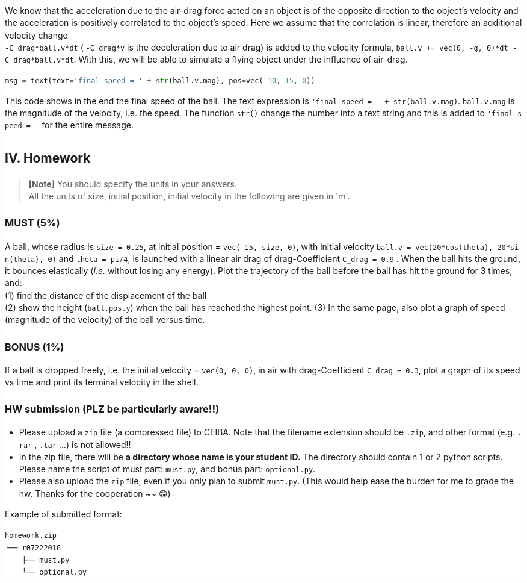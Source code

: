 We know that the acceleration due to the air-drag force acted on an object is of the opposite direction to the object’s velocity and the acceleration is positively correlated to the object’s speed. Here we assume that the correlation is linear, therefore an additional velocity change <br> `-C_drag*ball.v*dt` ( `-C_drag*v` is the deceleration due to air drag) is added to the velocity formula, `ball.v += vec(0, -g, 0)*dt - C_drag*ball.v*dt`. With this, we will be able to simulate a flying object under the influence of air-drag.  

```python
msg = text(text='final speed = ' + str(ball.v.mag), pos=vec(-10, 15, 0))
```

This code shows in the end the final speed of the ball. The text expression is `'final speed = ' + str(ball.v.mag)`. `ball.v.mag` is the magnitude of the velocity, i.e. the speed. The function `str()` change the number into a text string and this is added to `'final speed = '` for the entire message.  

## IV. Homework  
> **[Note]** You should specify the units in your answers.  
> All the units of size, initial position, initial velocity in the following are given in 'm'.  
### MUST (5%)  
A ball, whose radius is `size = 0.25`, at initial position = `vec(-15, size, 0)`, with initial velocity `ball.v = vec(20*cos(theta), 20*sin(theta), 0)` and `theta = pi/4`, is launched with a linear air drag of drag-Coefficient `C_drag = 0.9` . When the ball hits the ground, it bounces elastically (*i.e.* without losing any energy). Plot the trajectory of the ball before the ball has hit the ground for 3 times, and:  
(1) find the distance of the displacement of the ball  
(2) show the height (`ball.pos.y`) when the ball has reached the highest point. 
(3) In the same page, also plot a graph of speed (magnitude of the velocity) of the ball versus time.  

### BONUS (1%)  
If a ball is dropped freely, i.e. the initial velocity = `vec(0, 0, 0)`, in air with drag-Coefficient `C_drag = 0.3`, plot a graph of its speed vs time and print its terminal velocity in the shell.  


### HW submission (PLZ be particularly aware!!)
+ Please upload a `zip` file (a compressed file) to CEIBA. Note that the filename extension should be `.zip`, and other format (e.g. `.rar` , `.tar` ...) is not allowed!!  
+ In the zip file, there will be **a directory whose name is your student ID.** The directory should contain 1 or 2 python scripts. Please name the script of must part: `must.py`, and bonus part: `optional.py`.  
+ Please also upload the `zip` file, even if you only plan to submit `must.py`. (This would help ease the burden for me to grade the hw. Thanks for the cooperation \~\~ :grin:)  

Example of submitted format:  
```
homework.zip
└── r07222016
    ├── must.py
    └── optional.py
```
